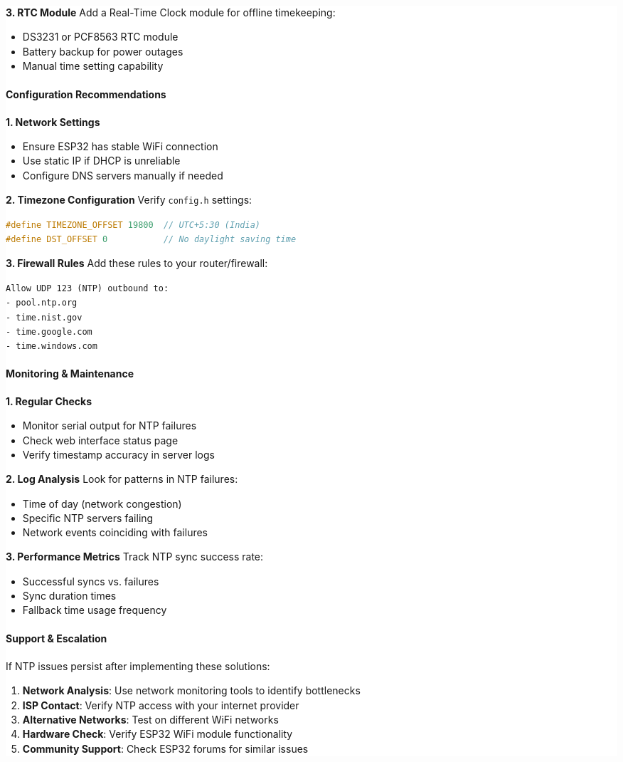 **3. RTC Module**
Add a Real-Time Clock module for offline timekeeping:
- DS3231 or PCF8563 RTC module
- Battery backup for power outages
- Manual time setting capability

#### Configuration Recommendations

**1. Network Settings**
- Ensure ESP32 has stable WiFi connection
- Use static IP if DHCP is unreliable
- Configure DNS servers manually if needed

**2. Timezone Configuration**
Verify `config.h` settings:
```cpp
#define TIMEZONE_OFFSET 19800  // UTC+5:30 (India)
#define DST_OFFSET 0           // No daylight saving time
```

**3. Firewall Rules**
Add these rules to your router/firewall:
```
Allow UDP 123 (NTP) outbound to:
- pool.ntp.org
- time.nist.gov
- time.google.com
- time.windows.com
```

#### Monitoring & Maintenance

**1. Regular Checks**
- Monitor serial output for NTP failures
- Check web interface status page
- Verify timestamp accuracy in server logs

**2. Log Analysis**
Look for patterns in NTP failures:
- Time of day (network congestion)
- Specific NTP servers failing
- Network events coinciding with failures

**3. Performance Metrics**
Track NTP sync success rate:
- Successful syncs vs. failures
- Sync duration times
- Fallback time usage frequency

#### Support & Escalation

If NTP issues persist after implementing these solutions:

1. **Network Analysis**: Use network monitoring tools to identify bottlenecks
2. **ISP Contact**: Verify NTP access with your internet provider
3. **Alternative Networks**: Test on different WiFi networks
4. **Hardware Check**: Verify ESP32 WiFi module functionality
5. **Community Support**: Check ESP32 forums for similar issues
